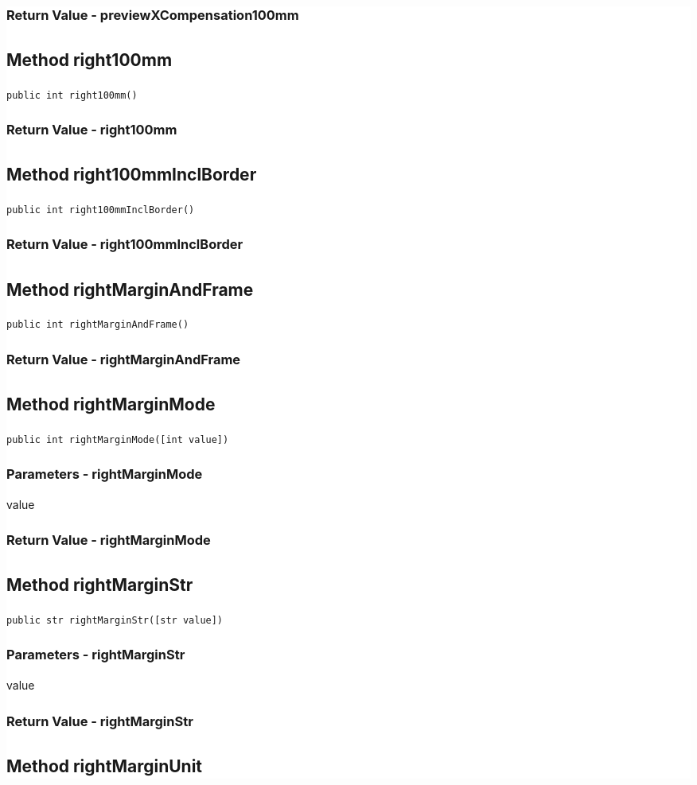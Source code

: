 ### Return Value - previewXCompensation100mm

## Method right100mm

```xpp
public int right100mm()
```

### Return Value - right100mm

## Method right100mmInclBorder

```xpp
public int right100mmInclBorder()
```

### Return Value - right100mmInclBorder

## Method rightMarginAndFrame

```xpp
public int rightMarginAndFrame()
```

### Return Value - rightMarginAndFrame

## Method rightMarginMode

```xpp
public int rightMarginMode([int value])
```

### Parameters - rightMarginMode

value  

### Return Value - rightMarginMode

## Method rightMarginStr

```xpp
public str rightMarginStr([str value])
```

### Parameters - rightMarginStr

value  

### Return Value - rightMarginStr

## Method rightMarginUnit
